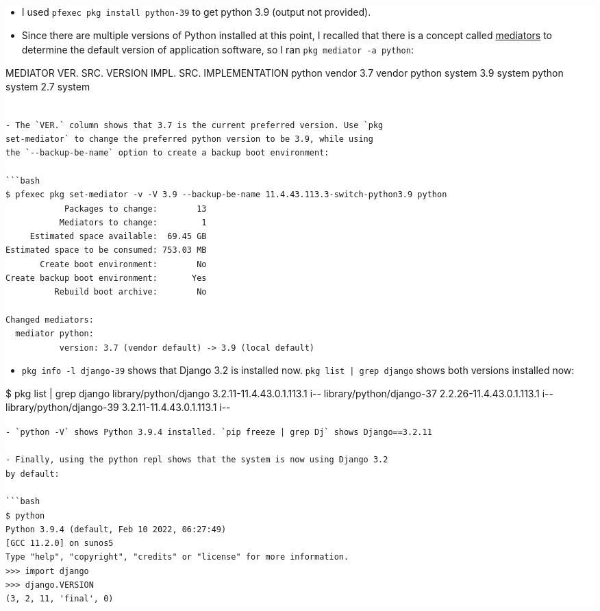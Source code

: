 - I used `pfexec pkg install python-39` to get python 3.9 (output not
  provided).

- Since there are multiple versions of Python installed at this point, I
  recalled that there is a concept called
  [mediators](https://docs.oracle.com/cd/E37838_01/html/E61051/glysm.html) to
  determine the default version of application software, so I ran `pkg
  mediator -a python`:
  ```bash
MEDIATOR VER. SRC. VERSION IMPL. SRC. IMPLEMENTATION
python   vendor    3.7     vendor
python   system    3.9     system
python   system    2.7     system
  ```

- The `VER.` column shows that 3.7 is the current preferred version. Use `pkg
  set-mediator` to change the preferred python version to be 3.9, while using
  the `--backup-be-name` option to create a backup boot environment:

  ```bash
  $ pfexec pkg set-mediator -v -V 3.9 --backup-be-name 11.4.43.113.3-switch-python3.9 python
              Packages to change:        13
             Mediators to change:         1
       Estimated space available:  69.45 GB
  Estimated space to be consumed: 753.03 MB
         Create boot environment:        No
  Create backup boot environment:       Yes
            Rebuild boot archive:        No

  Changed mediators:
    mediator python:
             version: 3.7 (vendor default) -> 3.9 (local default)
  ```

- `pkg info -l django-39` shows that Django 3.2 is installed now. `pkg list | grep
  django` shows both versions installed now:

  ```bash
$ pkg list | grep django
library/python/django                             3.2.11-11.4.43.0.1.113.1   i--
library/python/django-37                          2.2.26-11.4.43.0.1.113.1   i--
library/python/django-39                          3.2.11-11.4.43.0.1.113.1   i--
  ```
- `python -V` shows Python 3.9.4 installed. `pip freeze | grep Dj` shows Django==3.2.11

- Finally, using the python repl shows that the system is now using Django 3.2
  by default:

  ```bash
$ python
Python 3.9.4 (default, Feb 10 2022, 06:27:49)
[GCC 11.2.0] on sunos5
Type "help", "copyright", "credits" or "license" for more information.
>>> import django
>>> django.VERSION
(3, 2, 11, 'final', 0)
  ```
